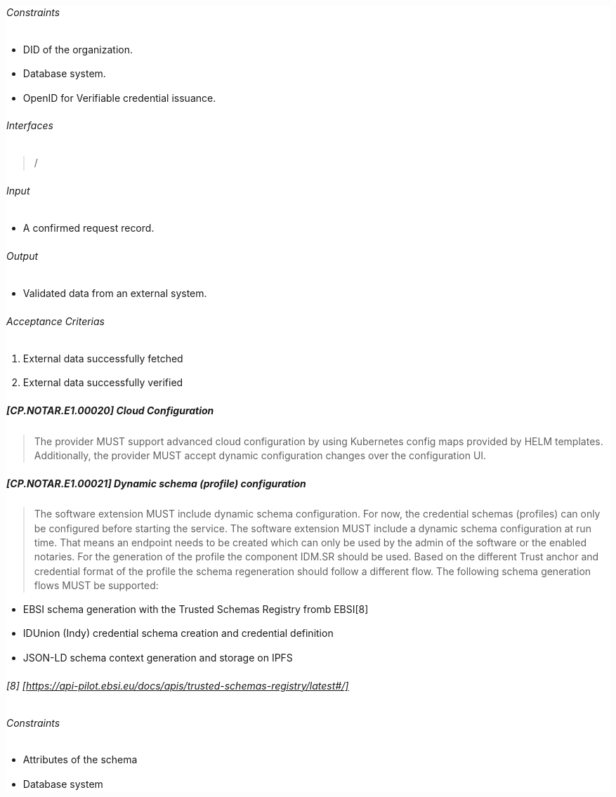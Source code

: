 ###### <i> Constraints </i>

-   DID of the organization.

-   Database system.

-   OpenID for Verifiable credential issuance.

###### <i> Interfaces </i>

> /

###### <i> Input </i>

-   A confirmed request record.

###### <i> Output </i>

-   Validated data from an external system.

###### <i> Acceptance Criterias </i>

1.  External data successfully fetched

2.  External data successfully verified


##### \[CP.NOTAR.E1.00020\] Cloud Configuration 

> The provider MUST support advanced cloud configuration by using Kubernetes config maps provided by HELM templates. Additionally, the provider MUST accept dynamic configuration changes over the configuration UI.

##### \[CP.NOTAR.E1.00021\] Dynamic schema (profile) configuration 

> The software extension MUST include dynamic schema configuration. For now, the credential schemas (profiles) can only be configured before starting the service. The software extension MUST include a dynamic schema configuration at run time. That means an endpoint needs to be created which can only be used by the admin of the software or the enabled notaries. For the generation of the profile the component IDM.SR should be used. Based on the different Trust anchor and credential format of the profile the schema regeneration should follow a different flow. The following schema generation flows MUST be supported:

-   EBSI schema generation with the Trusted Schemas Registry fromb EBSI[8]

-   IDUnion (Indy) credential schema creation and credential definition

-   JSON-LD schema context generation and storage on IPFS

###### [8] [<u>[https://api-pilot.ebsi.eu/docs/apis/trusted-schemas-registry/latest#/]</u>](https://api-pilot.ebsi.eu/docs/apis/trusted-schemas-registry/latest#/)

###### <i> Constraints </i>

-   Attributes of the schema

-   Database system
